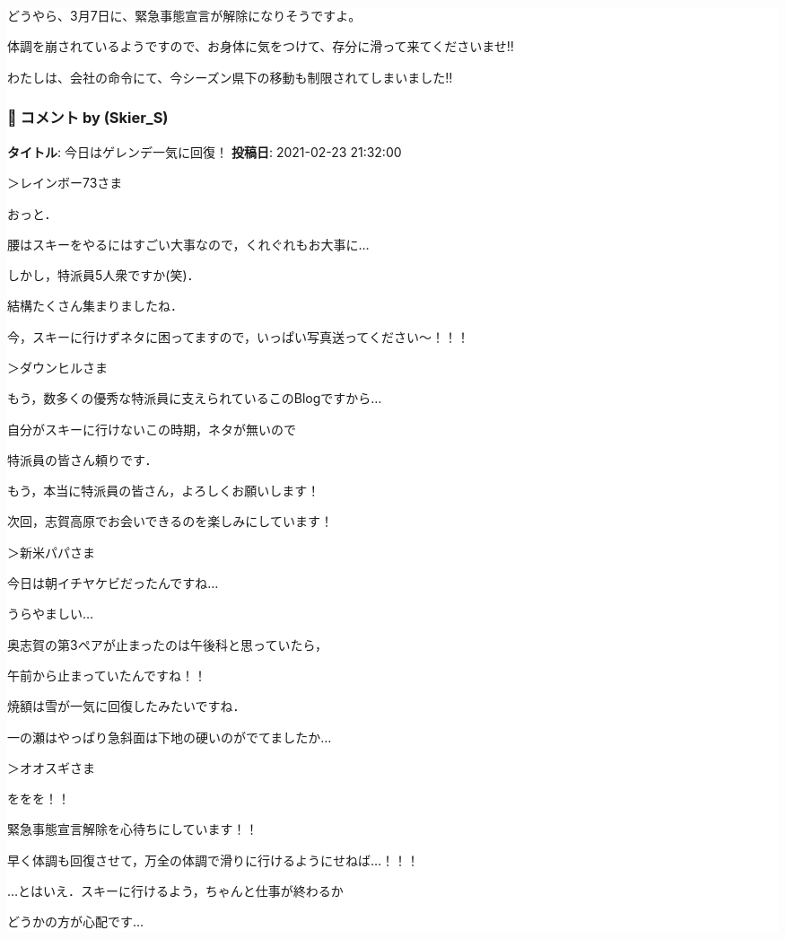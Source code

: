 

どうやら、3月7日に、緊急事態宣言が解除になりそうですよ。



体調を崩されているようですので、お身体に気をつけて、存分に滑って来てくださいませ‼️



わたしは、会社の命令にて、今シーズン県下の移動も制限されてしまいました‼️

### 💬 コメント by (Skier_S)
**タイトル**: 今日はゲレンデ一気に回復！
**投稿日**: 2021-02-23 21:32:00

＞レインボー73さま

おっと．

腰はスキーをやるにはすごい大事なので，くれぐれもお大事に…

しかし，特派員5人衆ですか(笑)．

結構たくさん集まりましたね．

今，スキーに行けずネタに困ってますので，いっぱい写真送ってください～！！！



＞ダウンヒルさま

もう，数多くの優秀な特派員に支えられているこのBlogですから…

自分がスキーに行けないこの時期，ネタが無いので

特派員の皆さん頼りです．

もう，本当に特派員の皆さん，よろしくお願いします！

次回，志賀高原でお会いできるのを楽しみにしています！



＞新米パパさま

今日は朝イチヤケビだったんですね…

うらやましい…

奥志賀の第3ペアが止まったのは午後科と思っていたら，

午前から止まっていたんですね！！

焼額は雪が一気に回復したみたいですね．

一の瀬はやっぱり急斜面は下地の硬いのがでてましたか…



＞オオスギさま

ををを！！

緊急事態宣言解除を心待ちにしています！！

早く体調も回復させて，万全の体調で滑りに行けるようにせねば…！！！

…とはいえ．スキーに行けるよう，ちゃんと仕事が終わるか

どうかの方が心配です…

